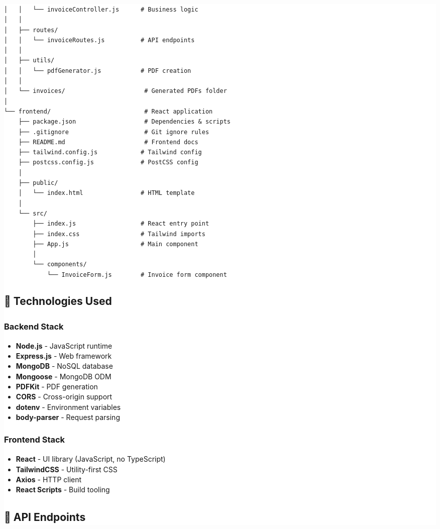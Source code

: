 ```
│   │   └── invoiceController.js      # Business logic
│   │
│   ├── routes/
│   │   └── invoiceRoutes.js          # API endpoints
│   │
│   ├── utils/
│   │   └── pdfGenerator.js           # PDF creation
│   │
│   └── invoices/                      # Generated PDFs folder
│
└── frontend/                          # React application
    ├── package.json                   # Dependencies & scripts
    ├── .gitignore                     # Git ignore rules
    ├── README.md                      # Frontend docs
    ├── tailwind.config.js            # Tailwind config
    ├── postcss.config.js             # PostCSS config
    │
    ├── public/
    │   └── index.html                # HTML template
    │
    └── src/
        ├── index.js                  # React entry point
        ├── index.css                 # Tailwind imports
        ├── App.js                    # Main component
        │
        └── components/
            └── InvoiceForm.js        # Invoice form component
```

## 🎯 Technologies Used

### Backend Stack
- **Node.js** - JavaScript runtime
- **Express.js** - Web framework
- **MongoDB** - NoSQL database
- **Mongoose** - MongoDB ODM
- **PDFKit** - PDF generation
- **CORS** - Cross-origin support
- **dotenv** - Environment variables
- **body-parser** - Request parsing

### Frontend Stack
- **React** - UI library (JavaScript, no TypeScript)
- **TailwindCSS** - Utility-first CSS
- **Axios** - HTTP client
- **React Scripts** - Build tooling

## 🔗 API Endpoints
